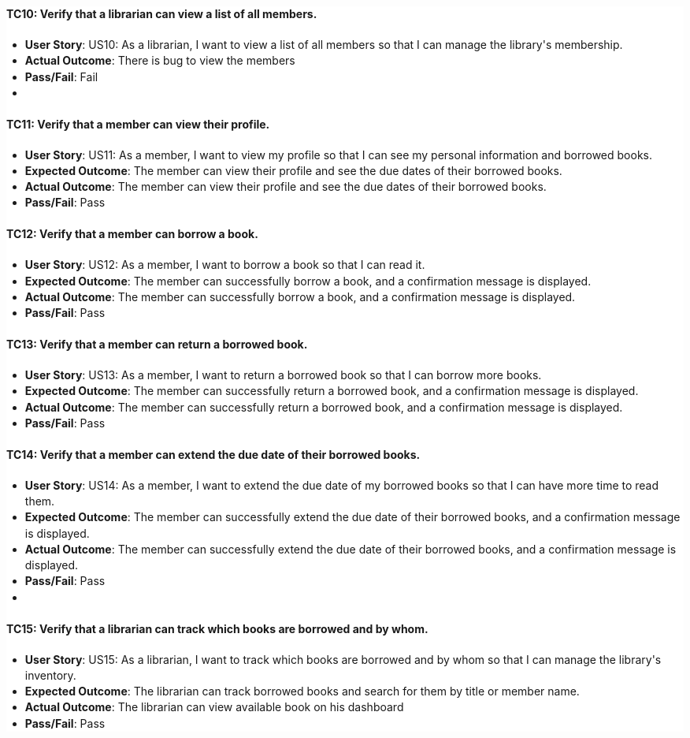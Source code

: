 #### TC10: Verify that a librarian can view a list of all members.
- **User Story**: US10: As a librarian, I want to view a list of all members so that I can manage the library's membership.
- **Actual Outcome**: There is bug to view the members
- **Pass/Fail**: Fail
- 
#### TC11: Verify that a member can view their profile.
- **User Story**: US11: As a member, I want to view my profile so that I can see my personal information and borrowed books.
- **Expected Outcome**: The member can view their profile and see the due dates of their borrowed books.
- **Actual Outcome**: The member can view their profile and see the due dates of their borrowed books.
- **Pass/Fail**: Pass

#### TC12: Verify that a member can borrow a book.
- **User Story**: US12: As a member, I want to borrow a book so that I can read it.
- **Expected Outcome**: The member can successfully borrow a book, and a confirmation message is displayed.
- **Actual Outcome**: The member can successfully borrow a book, and a confirmation message is displayed.
- **Pass/Fail**: Pass

#### TC13: Verify that a member can return a borrowed book.
- **User Story**: US13: As a member, I want to return a borrowed book so that I can borrow more books.
- **Expected Outcome**: The member can successfully return a borrowed book, and a confirmation message is displayed.
- **Actual Outcome**: The member can successfully return a borrowed book, and a confirmation message is displayed.
- **Pass/Fail**: Pass
  
#### TC14: Verify that a member can extend the due date of their borrowed books.
- **User Story**: US14: As a member, I want to extend the due date of my borrowed books so that I can have more time to read them.
- **Expected Outcome**: The member can successfully extend the due date of their borrowed books, and a confirmation message is displayed.
- **Actual Outcome**:  The member can successfully extend the due date of their borrowed books, and a confirmation message is displayed.
- **Pass/Fail**: Pass
- 
#### TC15: Verify that a librarian can track which books are borrowed and by whom.
- **User Story**: US15: As a librarian, I want to track which books are borrowed and by whom so that I can manage the library's inventory.
- **Expected Outcome**: The librarian can track borrowed books and search for them by title or member name.
- **Actual Outcome**: The librarian can view available book on his dashboard
- **Pass/Fail**: Pass
